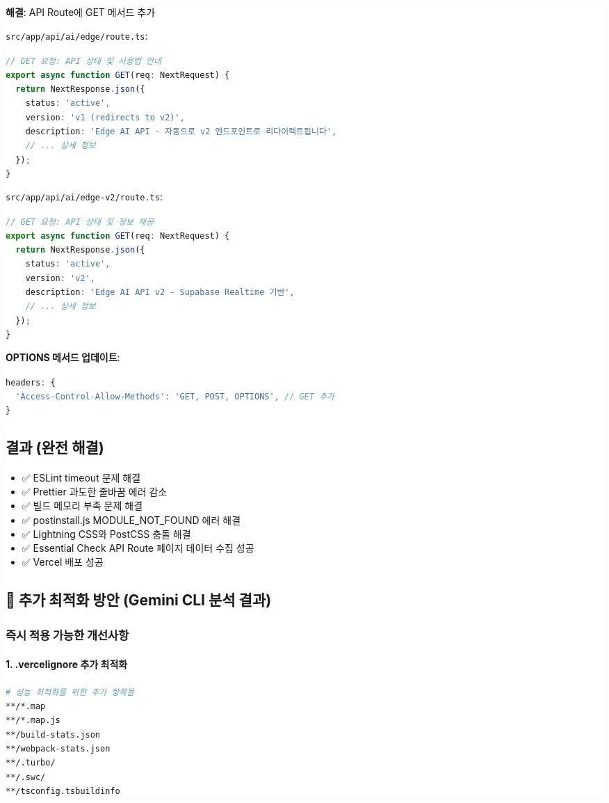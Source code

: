 **해결**: API Route에 GET 메서드 추가

`src/app/api/ai/edge/route.ts`:
```typescript
// GET 요청: API 상태 및 사용법 안내
export async function GET(req: NextRequest) {
  return NextResponse.json({
    status: 'active',
    version: 'v1 (redirects to v2)',
    description: 'Edge AI API - 자동으로 v2 엔드포인트로 리다이렉트됩니다',
    // ... 상세 정보
  });
}
```

`src/app/api/ai/edge-v2/route.ts`:
```typescript
// GET 요청: API 상태 및 정보 제공  
export async function GET(req: NextRequest) {
  return NextResponse.json({
    status: 'active',
    version: 'v2',
    description: 'Edge AI API v2 - Supabase Realtime 기반',
    // ... 상세 정보
  });
}
```

**OPTIONS 메서드 업데이트**:
```typescript
headers: {
  'Access-Control-Allow-Methods': 'GET, POST, OPTIONS', // GET 추가
}
```

## 결과 (완전 해결)

- ✅ ESLint timeout 문제 해결
- ✅ Prettier 과도한 줄바꿈 에러 감소
- ✅ 빌드 메모리 부족 문제 해결
- ✅ postinstall.js MODULE_NOT_FOUND 에러 해결
- ✅ Lightning CSS와 PostCSS 충돌 해결
- ✅ Essential Check API Route 페이지 데이터 수집 성공
- ✅ Vercel 배포 성공

## 🚀 추가 최적화 방안 (Gemini CLI 분석 결과)

### 즉시 적용 가능한 개선사항

#### 1. .vercelignore 추가 최적화

```bash
# 성능 최적화를 위한 추가 항목들
**/*.map
**/*.map.js
**/build-stats.json
**/webpack-stats.json
**/.turbo/
**/.swc/
**/tsconfig.tsbuildinfo
```
